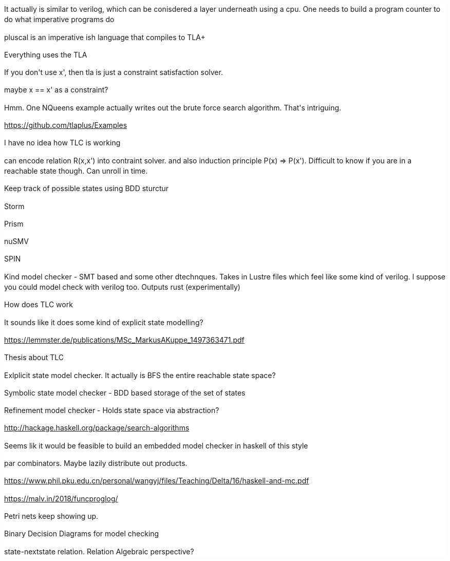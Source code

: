 It actually is similar to verilog, which can be conisdered a layer underneath using a cpu. One needs to build a program counter to do what imperative programs do

pluscal is an imperative ish language that compiles to TLA+

Everything uses the TLA

If you don't use x', then tla is just a constraint satisfaction solver.

maybe x == x' as a constraint?

Hmm. One NQueens example actually writes out the brute force search algorithm. That's intriguing.

https://github.com/tlaplus/Examples

I have no idea how TLC is working

can encode relation R(x,x') into contraint solver. and also induction principle P(x) => P(x'). Difficult to know if you are in a reachable state though. Can unroll in time.

Keep track of possible states using BDD sturctur

Storm

Prism

nuSMV

SPIN

Kind model checker - SMT based and some other dtechnques. Takes in Lustre files which feel like some kind of verilog. I suppose you could model check with verilog too. Outputs rust (experimentally)

How does TLC work

It sounds like it does some kind of explicit state modelling?

https://lemmster.de/publications/MSc_MarkusAKuppe_1497363471.pdf

Thesis about TLC

Exlplicit state model checker. It actually is BFS the entire reachable state space?

Symbolic state model checker - BDD based storage of the set of states

Refinement model checker - Holds state space via abstraction?

http://hackage.haskell.org/package/search-algorithms

Seems lik it would be feasible to build an embedded model checker in haskell of this style

par combinators. Maybe lazily distribute out products.

https://www.phil.pku.edu.cn/personal/wangyj/files/Teaching/Delta/16/haskell-and-mc.pdf

https://malv.in/2018/funcproglog/


Petri nets keep showing up.


Binary Decision Diagrams for model checking


state-nextstate relation. Relation Algebraic perspective?

